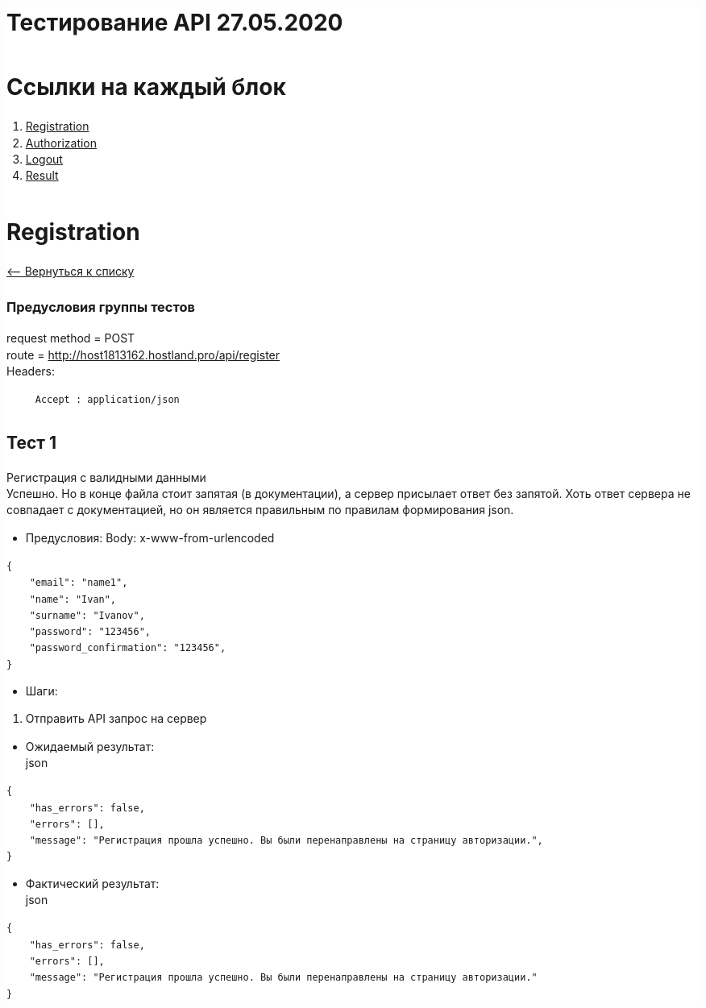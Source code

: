 # Тестирование API  27.05.2020
# Ссылки на каждый блок<a name="Ссылки"></a>
1. [Registration](#Registration)
2. [Authorization](#Authorization)
3. [Logout](#Logout)
4. [Result](#Result)


# Registration <a name="Registration"></a>
[<-- Вернуться к списку](#Ссылки)
### Предусловия группы тестов

request method = POST  
route = http://host1813162.hostland.pro/api/register  
Headers:  
```
     Accept : application/json   
```


## Тест 1
Регистрация с валидными данными  
Успешно. Но в конце файла стоит запятая (в документации), а сервер присылает ответ без запятой. Хоть ответ сервера не совпадает с
документацией, но он является правильным по правилам формирования json. 
* Предусловия:
Body: x-www-from-urlencoded
```
{
    "email": "name1",
    "name": "Ivan",
    "surname": "Ivanov",
    "password": "123456",
    "password_confirmation": "123456",
}
```
* Шаги:  
1) Отправить API запрос на сервер  

* Ожидаемый результат:  
json
```
{
    "has_errors": false,
    "errors": [],
    "message": "Регистрация прошла успешно. Вы были перенаправлены на страницу авторизации.",
}
```
* Фактический результат:  
json 
```
{
    "has_errors": false,
    "errors": [],
    "message": "Регистрация прошла успешно. Вы были перенаправлены на страницу авторизации."
}
```
